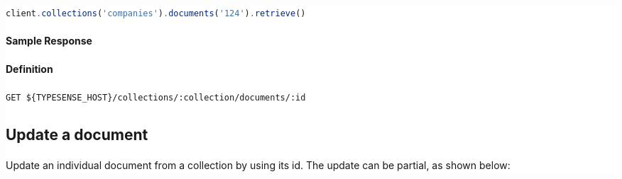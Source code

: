 ```js
client.collections('companies').documents('124').retrieve()
```

  </template>

  <template v-slot:PHP>

```php
$client->collections['companies']->documents['124']->retrieve();
```

  </template>
  <template v-slot:Python>

```py
client.collections['companies'].documents['124'].retrieve()
```

  </template>
  <template v-slot:Ruby>

```rb
client.collections['companies'].documents['124'].retrieve
```

  </template>
  <template v-slot:Shell>

```bash
$ curl -H "X-TYPESENSE-API-KEY: ${TYPESENSE_API_KEY}" -X GET \
      "http://localhost:8108/collections/companies/documents/124"
```

  </template>
</Tabs>

#### Sample Response

<Tabs :tabs="['JSON']">
  <template v-slot:JSON>

```json
{
  "id": "124",
  "company_name": "Stark Industries",
  "num_employees": 5215,
  "country": "USA"
}
```

  </template>
</Tabs>

#### Definition
`GET ${TYPESENSE_HOST}/collections/:collection/documents/:id`


## Update a document
Update an individual document from a collection by using its id. The update can be partial, as shown below:
